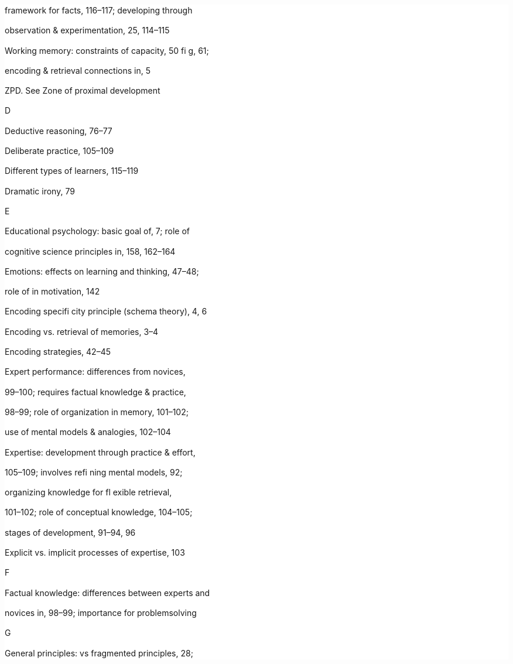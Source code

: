 framework for facts, 116–117; developing through

observation & experimentation, 25, 114–115

Working memory: constraints of capacity, 50 fi g, 61;

encoding & retrieval connections in, 5

ZPD. See Zone of proximal development

D

Deductive reasoning, 76–77

Deliberate practice, 105–109

Different types of learners, 115–119 

Dramatic irony, 79

E

Educational psychology: basic goal of, 7; role of

cognitive science principles in, 158, 162–164

Emotions: effects on learning and thinking, 47–48; 

role of in motivation, 142

Encoding specifi city principle (schema theory), 4, 6

Encoding vs. retrieval of memories, 3–4

Encoding strategies, 42–45

Expert performance: differences from novices,

99–100; requires factual knowledge & practice, 

98–99; role of organization in memory, 101–102; 

use of mental models & analogies, 102–104

Expertise: development through practice & effort, 

105–109; involves refi ning mental models, 92; 

organizing knowledge for fl exible retrieval, 

101–102; role of conceptual knowledge, 104–105; 

stages of development, 91–94, 96

Explicit vs. implicit processes of expertise, 103

F

Factual knowledge: differences between experts and

novices in, 98–99; importance for problemsolving

G

General principles: vs fragmented principles, 28;
